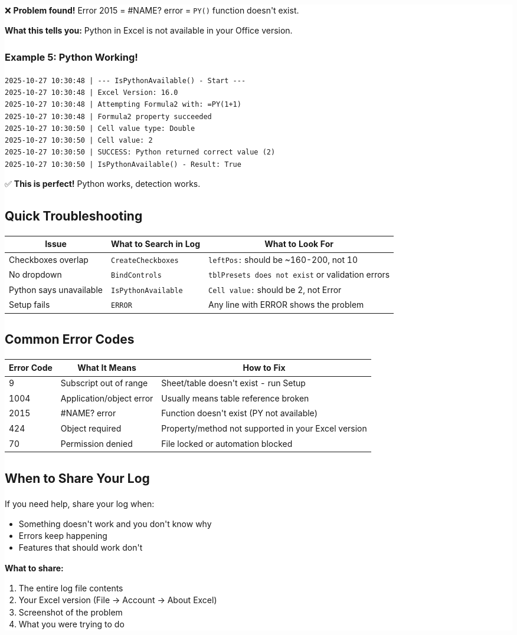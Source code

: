 ❌ **Problem found!** Error 2015 = #NAME? error = `PY()` function doesn't exist.

**What this tells you:** Python in Excel is not available in your Office version.

### Example 5: Python Working!

```
2025-10-27 10:30:48 | --- IsPythonAvailable() - Start ---
2025-10-27 10:30:48 | Excel Version: 16.0
2025-10-27 10:30:48 | Attempting Formula2 with: =PY(1+1)
2025-10-27 10:30:48 | Formula2 property succeeded
2025-10-27 10:30:50 | Cell value type: Double
2025-10-27 10:30:50 | Cell value: 2
2025-10-27 10:30:50 | SUCCESS: Python returned correct value (2)
2025-10-27 10:30:50 | IsPythonAvailable() - Result: True
```

✅ **This is perfect!** Python works, detection works.

## Quick Troubleshooting

| Issue | What to Search in Log | What to Look For |
|-------|----------------------|------------------|
| Checkboxes overlap | `CreateCheckboxes` | `leftPos:` should be ~160-200, not 10 |
| No dropdown | `BindControls` | `tblPresets does not exist` or validation errors |
| Python says unavailable | `IsPythonAvailable` | `Cell value:` should be 2, not Error |
| Setup fails | `ERROR` | Any line with ERROR shows the problem |

## Common Error Codes

| Error Code | What It Means | How to Fix |
|------------|---------------|------------|
| 9 | Subscript out of range | Sheet/table doesn't exist - run Setup |
| 1004 | Application/object error | Usually means table reference broken |
| 2015 | #NAME? error | Function doesn't exist (PY not available) |
| 424 | Object required | Property/method not supported in your Excel version |
| 70 | Permission denied | File locked or automation blocked |

## When to Share Your Log

If you need help, share your log when:
- Something doesn't work and you don't know why
- Errors keep happening
- Features that should work don't

**What to share:**
1. The entire log file contents
2. Your Excel version (File → Account → About Excel)
3. Screenshot of the problem
4. What you were trying to do
